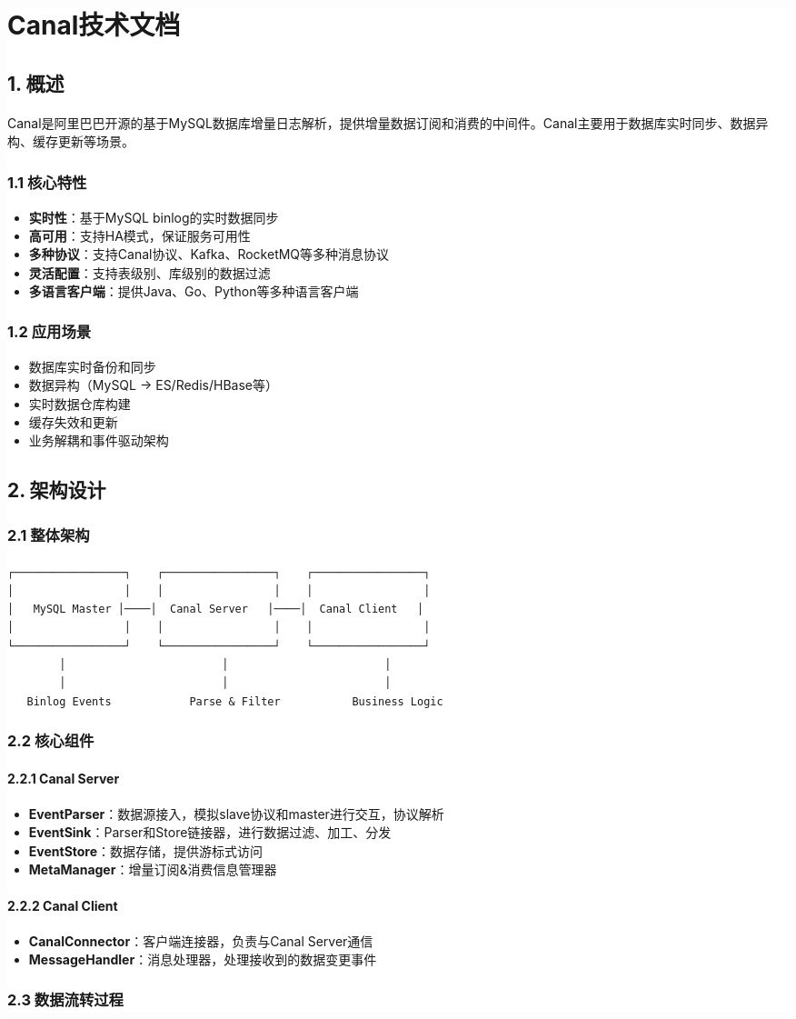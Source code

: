 # Canal技术文档

## 1. 概述

Canal是阿里巴巴开源的基于MySQL数据库增量日志解析，提供增量数据订阅和消费的中间件。Canal主要用于数据库实时同步、数据异构、缓存更新等场景。

### 1.1 核心特性
- **实时性**：基于MySQL binlog的实时数据同步
- **高可用**：支持HA模式，保证服务可用性
- **多种协议**：支持Canal协议、Kafka、RocketMQ等多种消息协议
- **灵活配置**：支持表级别、库级别的数据过滤
- **多语言客户端**：提供Java、Go、Python等多种语言客户端

### 1.2 应用场景
- 数据库实时备份和同步
- 数据异构（MySQL → ES/Redis/HBase等）
- 实时数据仓库构建
- 缓存失效和更新
- 业务解耦和事件驱动架构

## 2. 架构设计

### 2.1 整体架构

```
┌─────────────────┐    ┌─────────────────┐    ┌─────────────────┐
│                 │    │                 │    │                 │
│   MySQL Master │────│  Canal Server   │────│  Canal Client   │
│                 │    │                 │    │                 │
└─────────────────┘    └─────────────────┘    └─────────────────┘
        │                        │                        │
        │                        │                        │
   Binlog Events            Parse & Filter           Business Logic
```

### 2.2 核心组件

#### 2.2.1 Canal Server
- **EventParser**：数据源接入，模拟slave协议和master进行交互，协议解析
- **EventSink**：Parser和Store链接器，进行数据过滤、加工、分发
- **EventStore**：数据存储，提供游标式访问
- **MetaManager**：增量订阅&消费信息管理器

#### 2.2.2 Canal Client
- **CanalConnector**：客户端连接器，负责与Canal Server通信
- **MessageHandler**：消息处理器，处理接收到的数据变更事件

### 2.3 数据流转过程
